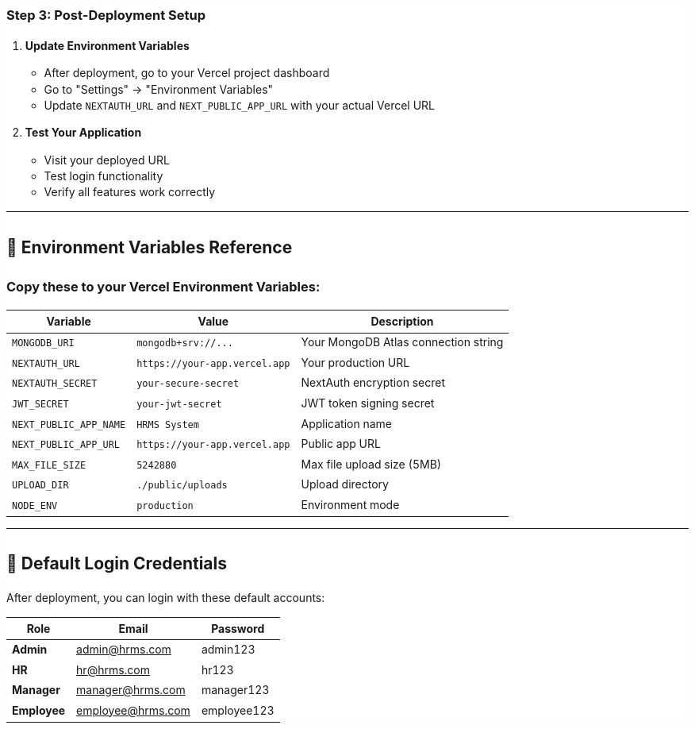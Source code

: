 ### **Step 3: Post-Deployment Setup**

1. **Update Environment Variables**
   - After deployment, go to your Vercel project dashboard
   - Go to "Settings" → "Environment Variables"
   - Update `NEXTAUTH_URL` and `NEXT_PUBLIC_APP_URL` with your actual Vercel URL

2. **Test Your Application**
   - Visit your deployed URL
   - Test login functionality
   - Verify all features work correctly

---

## 🔧 **Environment Variables Reference**

### **Copy these to your Vercel Environment Variables:**

| Variable | Value | Description |
|----------|-------|-------------|
| `MONGODB_URI` | `mongodb+srv://...` | Your MongoDB Atlas connection string |
| `NEXTAUTH_URL` | `https://your-app.vercel.app` | Your production URL |
| `NEXTAUTH_SECRET` | `your-secure-secret` | NextAuth encryption secret |
| `JWT_SECRET` | `your-jwt-secret` | JWT token signing secret |
| `NEXT_PUBLIC_APP_NAME` | `HRMS System` | Application name |
| `NEXT_PUBLIC_APP_URL` | `https://your-app.vercel.app` | Public app URL |
| `MAX_FILE_SIZE` | `5242880` | Max file upload size (5MB) |
| `UPLOAD_DIR` | `./public/uploads` | Upload directory |
| `NODE_ENV` | `production` | Environment mode |

---

## 🎯 **Default Login Credentials**

After deployment, you can login with these default accounts:

| Role | Email | Password |
|------|-------|----------|
| **Admin** | admin@hrms.com | admin123 |
| **HR** | hr@hrms.com | hr123 |
| **Manager** | manager@hrms.com | manager123 |
| **Employee** | employee@hrms.com | employee123 |
